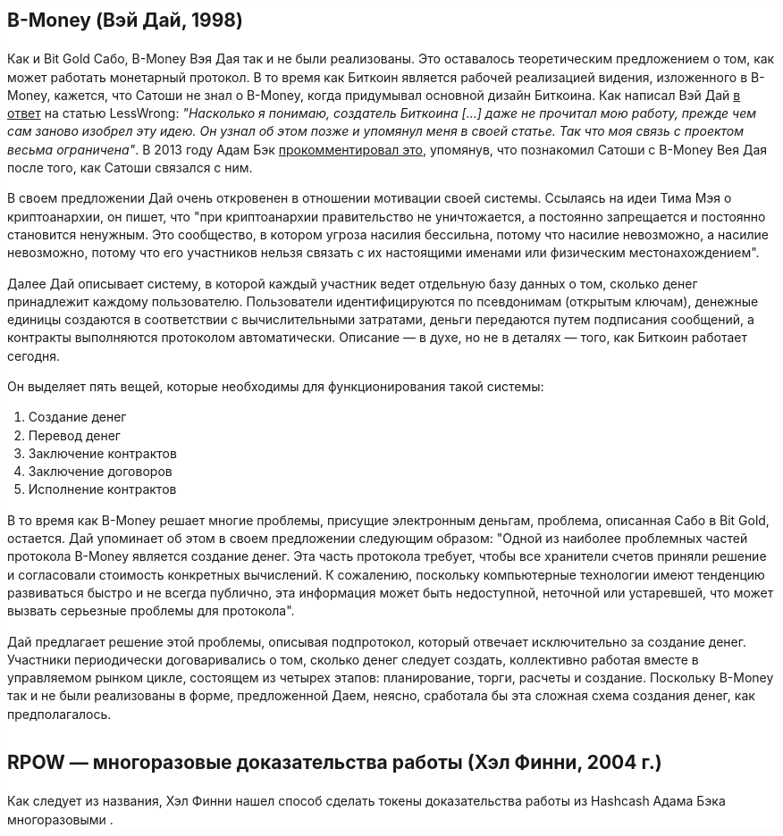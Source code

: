 
## B-Money (Вэй Дай, 1998)

Как и Bit Gold Сабо, B-Money Вэя Дая так и не были реализованы. Это оставалось теоретическим предложением о том, как может работать монетарный протокол. В то время как Биткоин является рабочей реализацией видения, изложенного в B-Money, кажется, что Сатоши не знал о B-Money, когда придумывал основной дизайн Биткоина. Как написал Вэй Дай [в ответ](https://www.lesswrong.com/posts/ijr8rsyvJci2edxot/making-money-with-bitcoin) на статью LessWrong: *"Насколько я понимаю, создатель Биткоина [...] даже не прочитал мою работу, прежде чем сам заново изобрел эту идею. Он узнал об этом позже и упомянул меня в своей статье. Так что моя связь с проектом весьма ограничена"*. В 2013 году Адам Бэк [прокомментировал это](https://gwern.net/doc/www/bitcointalk.org/04fae2d16e18c40dafc07e98795313c10e6865ae.html), упомянув, что познакомил Сатоши с B-Money Вея Дая после того, как Сатоши связался с ним.

В своем предложении Дай очень откровенен в отношении мотивации своей системы. Ссылаясь на идеи Тима Мэя о криптоанархии, он пишет, что "при криптоанархии правительство не уничтожается, а постоянно запрещается и постоянно становится ненужным. Это сообщество, в котором угроза насилия бессильна, потому что насилие невозможно, а насилие невозможно, потому что его участников нельзя связать с их настоящими именами или физическим местонахождением".

Далее Дай описывает систему, в которой каждый участник ведет отдельную базу данных о том, сколько денег принадлежит каждому пользователю. Пользователи идентифицируются по псевдонимам (открытым ключам), денежные единицы создаются в соответствии с вычислительными затратами, деньги передаются путем подписания сообщений, а контракты выполняются протоколом автоматически. Описание — в духе, но не в деталях — того, как Биткоин работает сегодня.

Он выделяет пять вещей, которые необходимы для функционирования такой системы:

 1. Создание денег
 2. Перевод денег
 3. Заключение контрактов
 4. Заключение договоров
 5. Исполнение контрактов

В то время как B-Money решает многие проблемы, присущие электронным деньгам, проблема, описанная Сабо в Bit Gold, остается. Дай упоминает об этом в своем предложении следующим образом: "Одной из наиболее проблемных частей протокола B-Money является создание денег. Эта часть протокола требует, чтобы все хранители счетов приняли решение и согласовали стоимость конкретных вычислений. К сожалению, поскольку компьютерные технологии имеют тенденцию развиваться быстро и не всегда публично, эта информация может быть недоступной, неточной или устаревшей, что может вызвать серьезные проблемы для протокола".

Дай предлагает решение этой проблемы, описывая подпротокол, который отвечает исключительно за создание денег. Участники периодически договаривались о том, сколько денег следует создать, коллективно работая вместе в управляемом рынком цикле, состоящем из четырех этапов: планирование, торги, расчеты и создание. Поскольку B-Money так и не были реализованы в форме, предложенной Даем, неясно, сработала бы эта сложная схема создания денег, как предполагалось.


## RPOW — многоразовые доказательства работы (Хэл Финни, 2004 г.)

Как следует из названия, Хэл Финни нашел способ сделать токены доказательства работы из Hashcash Адама Бэка  многоразовыми .


[^1]: "Шифропанк" – это игривое сочетание слов "шифр" (алгоритм, который шифрует и/или расшифровывает сообщение) и "киберпанк" (поджанр научной фантастики, порожденный произведениями таких авторов, как Филип К. Дик, Уильям Гибсон, Ридли Скотт и многих других).
[^2]: Управление по присвоению номеров в Интернете
[^3]: Тимоти К. Мэй, [Манифест криптоанархиста](https://www.21ideas.org/theory-philosophy-the-crypto-anarchist-manifesto/)
[^4]: Диффи и Хеллман, 1976, Новые направления в криптографии ([IEEE](https://ieeexplore.ieee.org/abstract/document/1055638), [PDF](https://caislab.kaist.ac.kr/lecture/2010/spring/cs548/basic/B08.pdf))
[^5]: Ривест, Шамир, Адлеман, 1978, Метод получения цифровых подписей и криптосистемы с открытым ключом ([ACM](https://dl.acm.org/doi/abs/10.1145/359340.359342), [PDF](https://apps.dtic.mil/sti/pdfs/ADA606588.pdf))
[^6]: Дворк и Наор, 1992, Ценообразование через обработку ([PDF](https://web.cs.dal.ca/~abrodsky/7301/readings/DwNa93.pdf))
[^7]: "Функция стоимости процессора hashcash вычисляет токен, который может быть использован в качестве доказательства выполнения работы." http://www.hashcash.org/papers/hashcash.pdf
[^8]: Хэл Финни, [Теория RPOW](https://nakamotoinstitute.org/finney/rpow/theory.html)
[^9]: Вы можете попробовать сделать это самостоятельно, используя различные онлайн-инструменты (например, DuckDuckGo) или введя в командную строку следующее: echo -n 1:20:040806:foo::65f460d0726f420d:13a6b8 | sha1sum
[^10]: В некоторых своих ранних записях, например, в этом файле [README](https://github.com/kyuupichan/bitcoin-0.01), Сатоши писал Bitcoin как "BitCoin", указывая, что это слово должно было восприниматься как два отдельных слова.
[^11]: Из [ранней неоконченной белой книги](https://web.archive.org/web/20140406003811/http://szabo.best.vwh.net/bitgold.html) Bit Gold, где Сабо вводит концепцию неизменяемых дорогостоящих активов, связывая редкость определенных товаров с дороговизной их создания.
[^12]: https://www.21ideas.org/theory-hyperbitcoinization-shelling-out/
[^13]: См. его труды по [внутриполиномиальной криптографии](https://web.archive.org/web/20160717145748/http://szabo.best.vwh.net/intrapoly.html).
[^14]: [MicroMint](https://people.csail.mit.edu/rivest/RivestShamir-mpay.pdf) была одной из двух схем микроплатежей, предложенных Рональдом Л. Ривестом и Ади Шамиром (R и S в RSA). Вторая схема называлась [PayWord](https://people.csail.mit.edu/rivest/RivestShamir-mpay.pdf). Обе схемы были нацелены на эффективную передачу очень малых сумм, расширяя предыдущие работы, такие как [Millicent](https://www.cdk5.net/security/Ed3/Millicent.pdf) Глассмана и др. Идея снова заключается в использовании криптографии с открытым ключом и хешей умным способом для производства монет: "Монета – это битовая строка, достоверность которой может быть легко проверена любым, но которую трудно изготовить".
[^15]: https://nakamotoinstitute.org/finney/rpow/index.html Также обратите внимание на эссе “[Раскошеливаемся: Происхождение денег](https://www.21ideas.org/theory-hyperbitcoinization-shelling-out/)”.
[^16]: https://nakamotoinstitute.org/finney/rpow/slides/slide010.html
[^17]: The Onion Router, [torproject.org](https://torproject.org/)